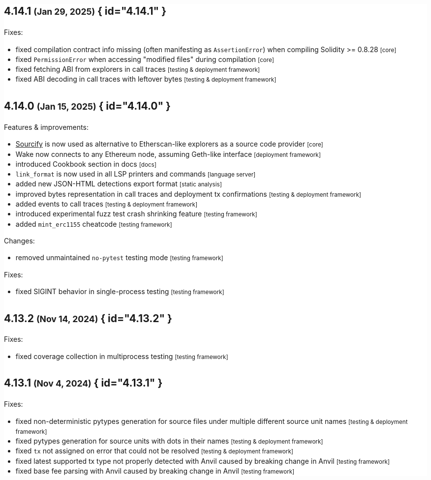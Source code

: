 ## 4.14.1 <small>(Jan 29, 2025)</small> { id="4.14.1" }

Fixes:

- fixed compilation contract info missing (often manifesting as `AssertionError`) when compiling Solidity >= 0.8.28 <small class="label">[core]</small>
- fixed `PermissionError` when accessing "modified files" during compilation <small class="label">[core]</small>
- fixed fetching ABI from explorers in call traces <small class="label">[testing & deployment framework]</small>
- fixed ABI decoding in call traces with leftover bytes <small class="label">[testing & deployment framework]</small>

## 4.14.0 <small>(Jan 15, 2025)</small> { id="4.14.0" }

Features & improvements:

- [Sourcify](https://sourcify.dev/) is now used as alternative to Etherscan-like explorers as a source code provider <small class="label">[core]</small>
- Wake now connects to any Ethereum node, assuming Geth-like interface <small class="label">[deployment framework]</small>
- introduced Cookbook section in docs <small class="label">[docs]</small>
- `link_format` is now used in all LSP printers and commands <small class="label">[language server]</small>
- added new JSON-HTML detections export format <small class="label">[static analysis]</small>
- improved bytes representation in call traces and deployment tx confirmations <small class="label">[testing & deployment framework]</small>
- added events to call traces <small class="label">[testing & deployment framework]</small>
- introduced experimental fuzz test crash shrinking feature <small class="label">[testing framework]</small>
- added `mint_erc1155` cheatcode <small class="label">[testing framework]</small>

Changes:

- removed unmaintained `no-pytest` testing mode <small class="label">[testing framework]</small>

Fixes:

- fixed SIGINT behavior in single-process testing <small class="label">[testing framework]</small>


## 4.13.2 <small>(Nov 14, 2024)</small> { id="4.13.2" }

Fixes:

- fixed coverage collection in multiprocess testing <small class="label">[testing framework]</small>

## 4.13.1 <small>(Nov 4, 2024)</small> { id="4.13.1" }

Fixes:

- fixed non-deterministic pytypes generation for source files under multiple different source unit names <small class="label">[testing & deployment framework]</small>
- fixed pytypes generation for source units with dots in their names <small class="label">[testing & deployment framework]</small>
- fixed `tx` not assigned on error that could not be resolved <small class="label">[testing & deployment framework]</small>
- fixed latest supported tx type not properly detected with Anvil caused by breaking change in Anvil <small class="label">[testing framework]</small>
- fixed base fee parsing with Anvil caused by breaking change in Anvil <small class="label">[testing framework]</small>
